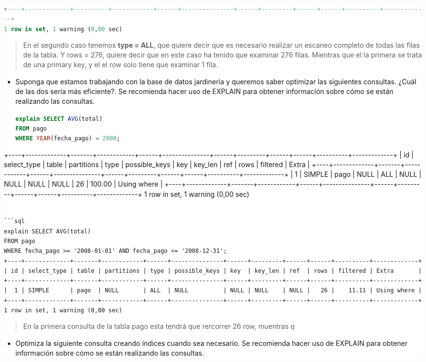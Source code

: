 ```sql
+----+-------------+----------+------------+------+---------------+------+---------+------+------+----------+-------------+
1 row in set, 1 warning (0,00 sec)
```

  > En el segundo caso tenemos **type = ALL**, que quiere decir que es necesario realizar un escaneo completo de todas las filas de la tabla. Y rows = 276, quiere decir que en este caso ha tenido que examinar 276 filas. Mientras que el la primera se trata de una primary key, y el el row solo tiene que examinar 1 fila.

- Suponga que estamos trabajando con la base de datos jardineria y queremos saber optimizar las siguientes consultas. ¿Cuál de las dos sería más eficiente?. Se recomienda hacer uso de EXPLAIN para obtener información sobre cómo se están realizando las consultas.

  ```sql
  explain SELECT AVG(total)
  FROM pago
  WHERE YEAR(fecha_pago) = 2008;
+----+-------------+-------+------------+------+---------------+------+---------+------+------+----------+-------------+
| id | select_type | table | partitions | type | possible_keys | key  | key_len | ref  | rows | filtered | Extra       |
+----+-------------+-------+------------+------+---------------+------+---------+------+------+----------+-------------+
|  1 | SIMPLE      | pago  | NULL       | ALL  | NULL          | NULL | NULL    | NULL |   26 |   100.00 | Using where |
+----+-------------+-------+------------+------+---------------+------+---------+------+------+----------+-------------+
1 row in set, 1 warning (0,00 sec)

  ```

  ```sql
  explain SELECT AVG(total)
  FROM pago
  WHERE fecha_pago >= '2008-01-01' AND fecha_pago <= '2008-12-31';
+----+-------------+-------+------------+------+---------------+------+---------+------+------+----------+-------------+
| id | select_type | table | partitions | type | possible_keys | key  | key_len | ref  | rows | filtered | Extra       |
+----+-------------+-------+------------+------+---------------+------+---------+------+------+----------+-------------+
|  1 | SIMPLE      | pago  | NULL       | ALL  | NULL          | NULL | NULL    | NULL |   26 |    11.11 | Using where |
+----+-------------+-------+------------+------+---------------+------+---------+------+------+----------+-------------+
1 row in set, 1 warning (0,00 sec)
  ```

  >En la primera consulta de la tabla pago esta tendrá que rercorrer 26 row, muentras q

- Optimiza la siguiente consulta creando índices cuando sea necesario. Se recomienda hacer uso de EXPLAIN para obtener información sobre cómo se están realizando las consultas.
